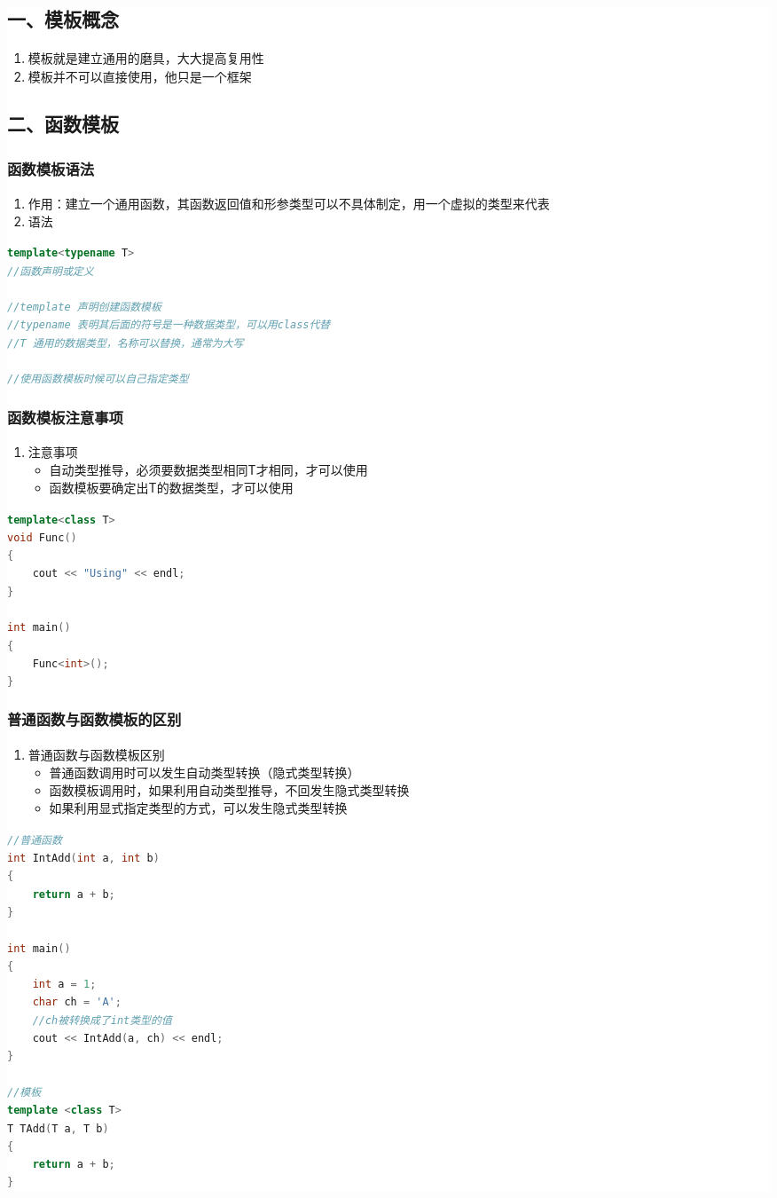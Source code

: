 ## 一、模板概念
1. 模板就是建立通用的磨具，大大提高复用性
2. 模板并不可以直接使用，他只是一个框架

## 二、函数模板
### 函数模板语法
1. 作用：建立一个通用函数，其函数返回值和形参类型可以不具体制定，用一个虚拟的类型来代表
2. 语法
```cpp
template<typename T>
//函数声明或定义

//template 声明创建函数模板
//typename 表明其后面的符号是一种数据类型，可以用class代替
//T 通用的数据类型，名称可以替换，通常为大写

//使用函数模板时候可以自己指定类型
```

### 函数模板注意事项
1. 注意事项
	+ 自动类型推导，必须要数据类型相同T才相同，才可以使用
	+ 函数模板要确定出T的数据类型，才可以使用
```cpp
template<class T>
void Func()
{
	cout << "Using" << endl;
}

int main()
{
	Func<int>();
}
```

### 普通函数与函数模板的区别
1. 普通函数与函数模板区别
	+ 普通函数调用时可以发生自动类型转换（隐式类型转换）
	+ 函数模板调用时，如果利用自动类型推导，不回发生隐式类型转换
	+ 如果利用显式指定类型的方式，可以发生隐式类型转换
```cpp
//普通函数
int IntAdd(int a, int b)
{
	return a + b;
}

int main()
{
	int a = 1;
	char ch = 'A';
	//ch被转换成了int类型的值
	cout << IntAdd(a, ch) << endl;
}

//模板
template <class T>
T TAdd(T a, T b)
{
	return a + b;
}
```